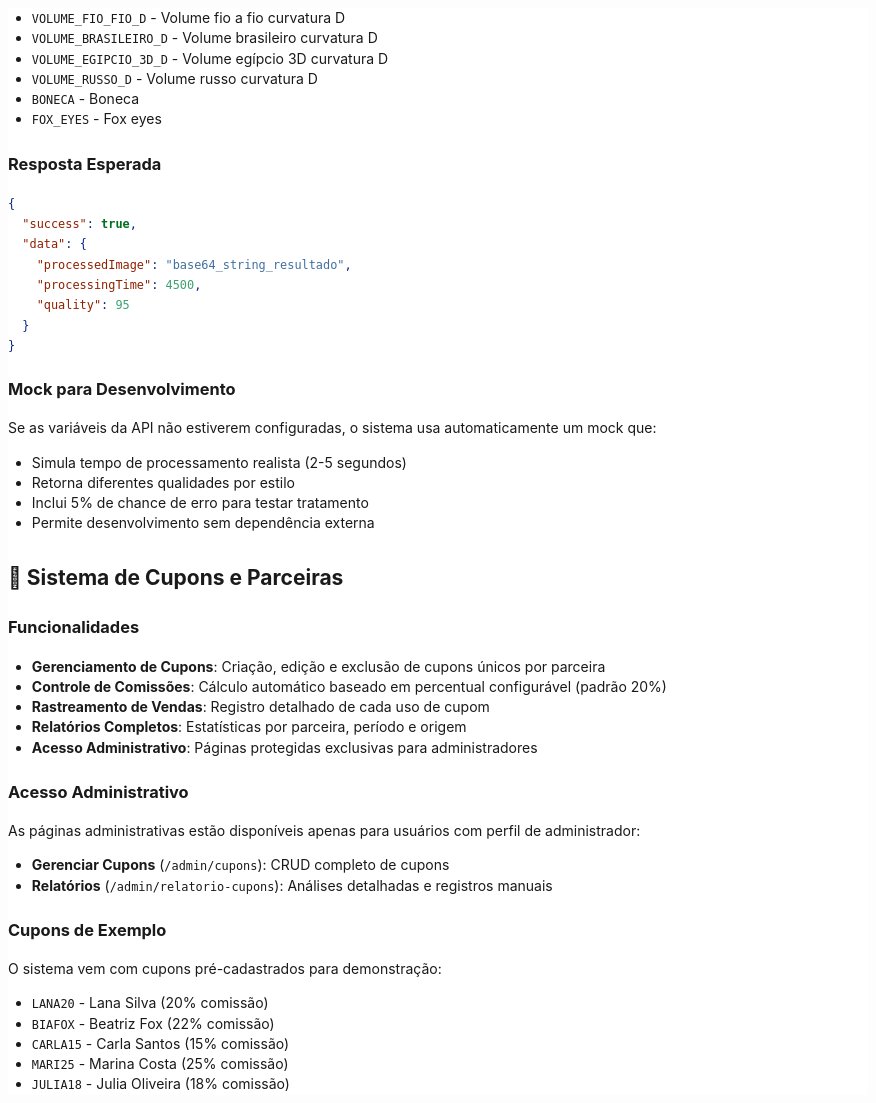 - `VOLUME_FIO_FIO_D` - Volume fio a fio curvatura D
- `VOLUME_BRASILEIRO_D` - Volume brasileiro curvatura D
- `VOLUME_EGIPCIO_3D_D` - Volume egípcio 3D curvatura D
- `VOLUME_RUSSO_D` - Volume russo curvatura D
- `BONECA` - Boneca
- `FOX_EYES` - Fox eyes

### Resposta Esperada

```json
{
  "success": true,
  "data": {
    "processedImage": "base64_string_resultado",
    "processingTime": 4500,
    "quality": 95
  }
}
```

### Mock para Desenvolvimento

Se as variáveis da API não estiverem configuradas, o sistema usa automaticamente um mock que:

- Simula tempo de processamento realista (2-5 segundos)
- Retorna diferentes qualidades por estilo
- Inclui 5% de chance de erro para testar tratamento
- Permite desenvolvimento sem dependência externa

## 🎫 Sistema de Cupons e Parceiras

### Funcionalidades

- **Gerenciamento de Cupons**: Criação, edição e exclusão de cupons únicos por parceira
- **Controle de Comissões**: Cálculo automático baseado em percentual configurável (padrão 20%)
- **Rastreamento de Vendas**: Registro detalhado de cada uso de cupom
- **Relatórios Completos**: Estatísticas por parceira, período e origem
- **Acesso Administrativo**: Páginas protegidas exclusivas para administradores

### Acesso Administrativo

As páginas administrativas estão disponíveis apenas para usuários com perfil de administrador:

- **Gerenciar Cupons** (`/admin/cupons`): CRUD completo de cupons
- **Relatórios** (`/admin/relatorio-cupons`): Análises detalhadas e registros manuais

### Cupons de Exemplo

O sistema vem com cupons pré-cadastrados para demonstração:

- `LANA20` - Lana Silva (20% comissão)
- `BIAFOX` - Beatriz Fox (22% comissão)
- `CARLA15` - Carla Santos (15% comissão)
- `MARI25` - Marina Costa (25% comissão)
- `JULIA18` - Julia Oliveira (18% comissão)
